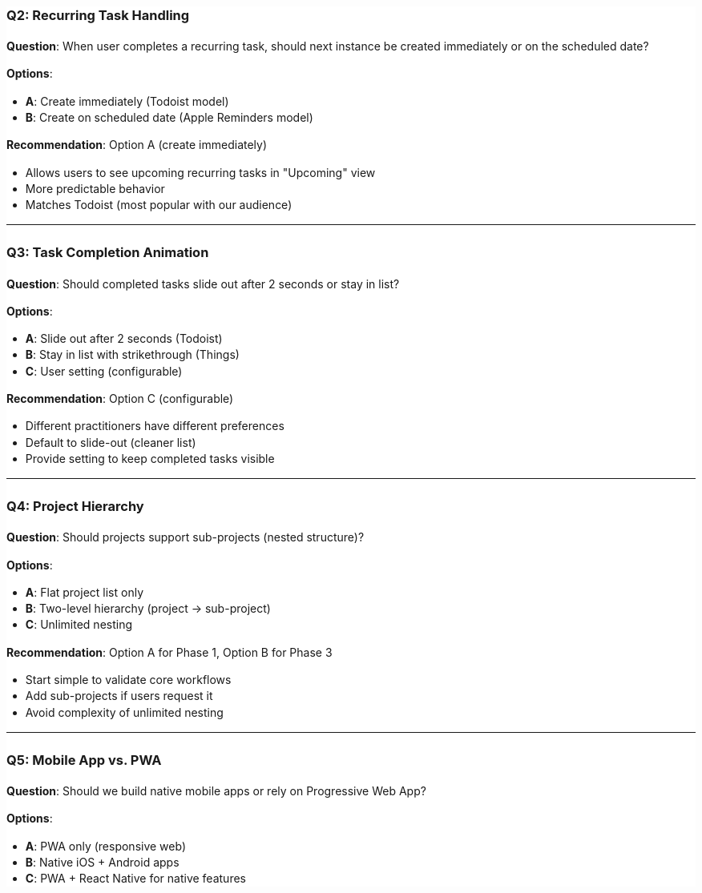 
### Q2: Recurring Task Handling
**Question**: When user completes a recurring task, should next instance be created immediately or on the scheduled date?

**Options**:
- **A**: Create immediately (Todoist model)
- **B**: Create on scheduled date (Apple Reminders model)

**Recommendation**: Option A (create immediately)
- Allows users to see upcoming recurring tasks in "Upcoming" view
- More predictable behavior
- Matches Todoist (most popular with our audience)

---

### Q3: Task Completion Animation
**Question**: Should completed tasks slide out after 2 seconds or stay in list?

**Options**:
- **A**: Slide out after 2 seconds (Todoist)
- **B**: Stay in list with strikethrough (Things)
- **C**: User setting (configurable)

**Recommendation**: Option C (configurable)
- Different practitioners have different preferences
- Default to slide-out (cleaner list)
- Provide setting to keep completed tasks visible

---

### Q4: Project Hierarchy
**Question**: Should projects support sub-projects (nested structure)?

**Options**:
- **A**: Flat project list only
- **B**: Two-level hierarchy (project → sub-project)
- **C**: Unlimited nesting

**Recommendation**: Option A for Phase 1, Option B for Phase 3
- Start simple to validate core workflows
- Add sub-projects if users request it
- Avoid complexity of unlimited nesting

---

### Q5: Mobile App vs. PWA
**Question**: Should we build native mobile apps or rely on Progressive Web App?

**Options**:
- **A**: PWA only (responsive web)
- **B**: Native iOS + Android apps
- **C**: PWA + React Native for native features
